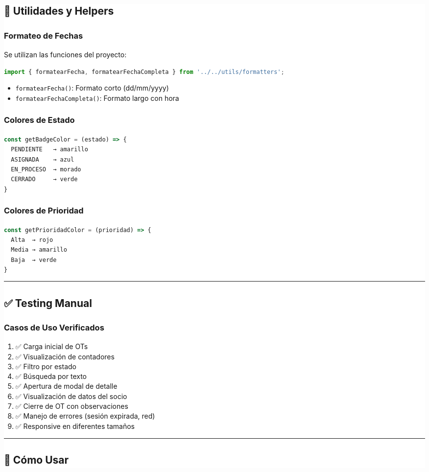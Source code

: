 ## 🔧 Utilidades y Helpers

### Formateo de Fechas

Se utilizan las funciones del proyecto:
```javascript
import { formatearFecha, formatearFechaCompleta } from '../../utils/formatters';
```

- `formatearFecha()`: Formato corto (dd/mm/yyyy)
- `formatearFechaCompleta()`: Formato largo con hora

### Colores de Estado

```javascript
const getBadgeColor = (estado) => {
  PENDIENTE   → amarillo
  ASIGNADA    → azul
  EN_PROCESO  → morado
  CERRADO     → verde
}
```

### Colores de Prioridad

```javascript
const getPrioridadColor = (prioridad) => {
  Alta  → rojo
  Media → amarillo
  Baja  → verde
}
```

---

## ✅ Testing Manual

### Casos de Uso Verificados

1. ✅ Carga inicial de OTs
2. ✅ Visualización de contadores
3. ✅ Filtro por estado
4. ✅ Búsqueda por texto
5. ✅ Apertura de modal de detalle
6. ✅ Visualización de datos del socio
7. ✅ Cierre de OT con observaciones
8. ✅ Manejo de errores (sesión expirada, red)
9. ✅ Responsive en diferentes tamaños

---

## 🚀 Cómo Usar
